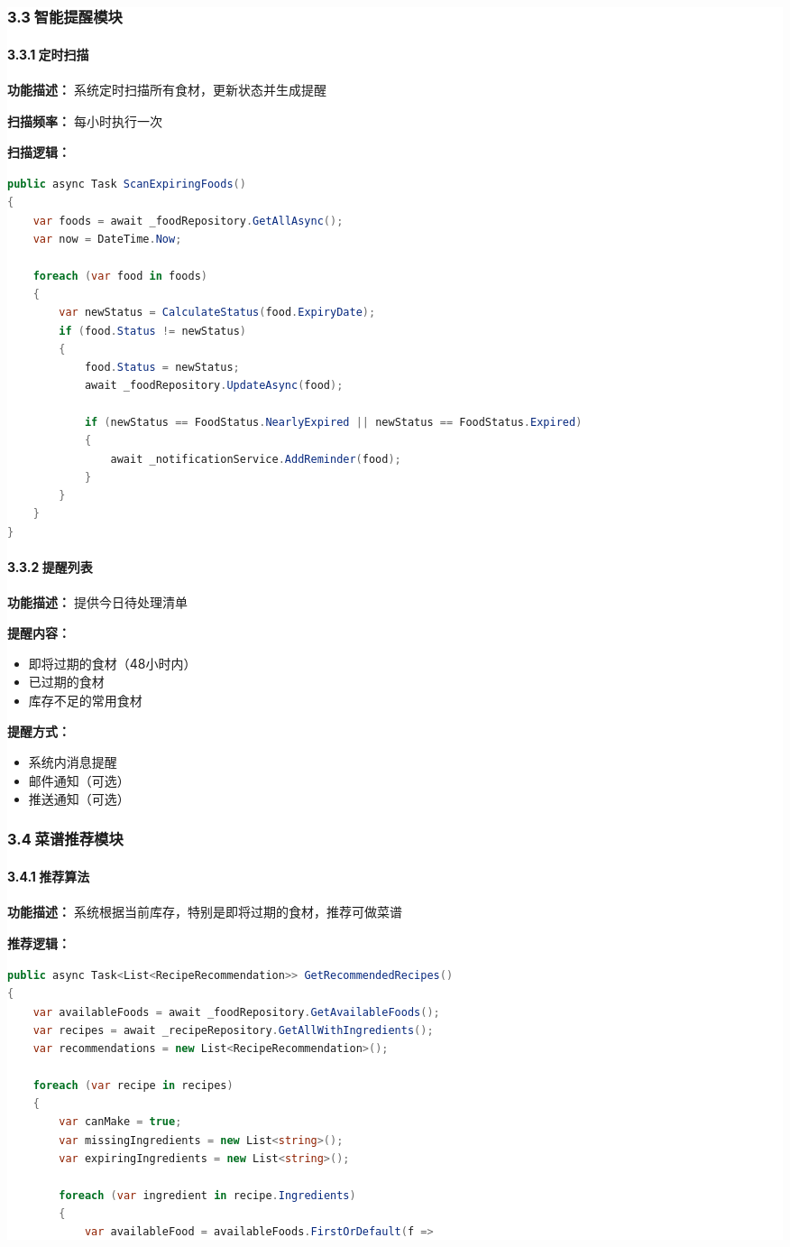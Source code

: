 ### 3.3 智能提醒模块

#### 3.3.1 定时扫描
**功能描述：** 系统定时扫描所有食材，更新状态并生成提醒

**扫描频率：** 每小时执行一次

**扫描逻辑：**
```csharp
public async Task ScanExpiringFoods()
{
    var foods = await _foodRepository.GetAllAsync();
    var now = DateTime.Now;
    
    foreach (var food in foods)
    {
        var newStatus = CalculateStatus(food.ExpiryDate);
        if (food.Status != newStatus)
        {
            food.Status = newStatus;
            await _foodRepository.UpdateAsync(food);
            
            if (newStatus == FoodStatus.NearlyExpired || newStatus == FoodStatus.Expired)
            {
                await _notificationService.AddReminder(food);
            }
        }
    }
}
```

#### 3.3.2 提醒列表
**功能描述：** 提供今日待处理清单

**提醒内容：**
- 即将过期的食材（48小时内）
- 已过期的食材
- 库存不足的常用食材

**提醒方式：**
- 系统内消息提醒
- 邮件通知（可选）
- 推送通知（可选）

### 3.4 菜谱推荐模块

#### 3.4.1 推荐算法
**功能描述：** 系统根据当前库存，特别是即将过期的食材，推荐可做菜谱

**推荐逻辑：**
```csharp
public async Task<List<RecipeRecommendation>> GetRecommendedRecipes()
{
    var availableFoods = await _foodRepository.GetAvailableFoods();
    var recipes = await _recipeRepository.GetAllWithIngredients();
    var recommendations = new List<RecipeRecommendation>();
    
    foreach (var recipe in recipes)
    {
        var canMake = true;
        var missingIngredients = new List<string>();
        var expiringIngredients = new List<string>();
        
        foreach (var ingredient in recipe.Ingredients)
        {
            var availableFood = availableFoods.FirstOrDefault(f => 
```